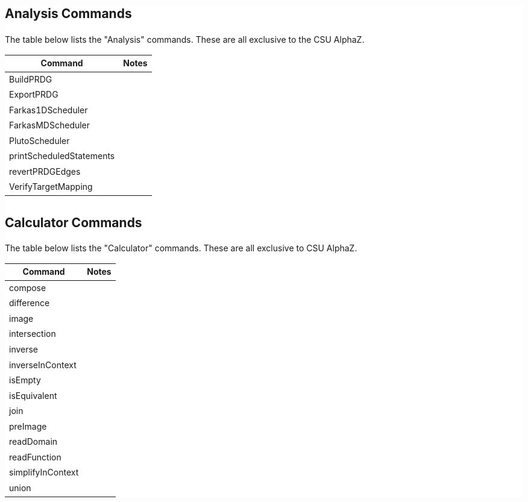 ## Analysis Commands
The table below lists the "Analysis" commands.
These are all exclusive to the CSU AlphaZ.

| Command                  | Notes |
| ------------------------ | ----- |
| BuildPRDG                |       |
| ExportPRDG               |       |
| Farkas1DScheduler        |       |
| FarkasMDScheduler        |       |
| PlutoScheduler           |       |
| printScheduledStatements |       |
| revertPRDGEdges          |       |
| VerifyTargetMapping      |       |

## Calculator Commands
The table below lists the "Calculator" commands.
These are all exclusive to CSU AlphaZ.

| Command           | Notes |
| ----------------- | ----- |
| compose           |       |
| difference        |       |
| image             |       |
| intersection      |       |
| inverse           |       |
| inverseInContext  |       |
| isEmpty           |       |
| isEquivalent      |       |
| join              |       |
| preImage          |       |
| readDomain        |       |
| readFunction      |       |
| simplifyInContext |       |
| union             |       |
